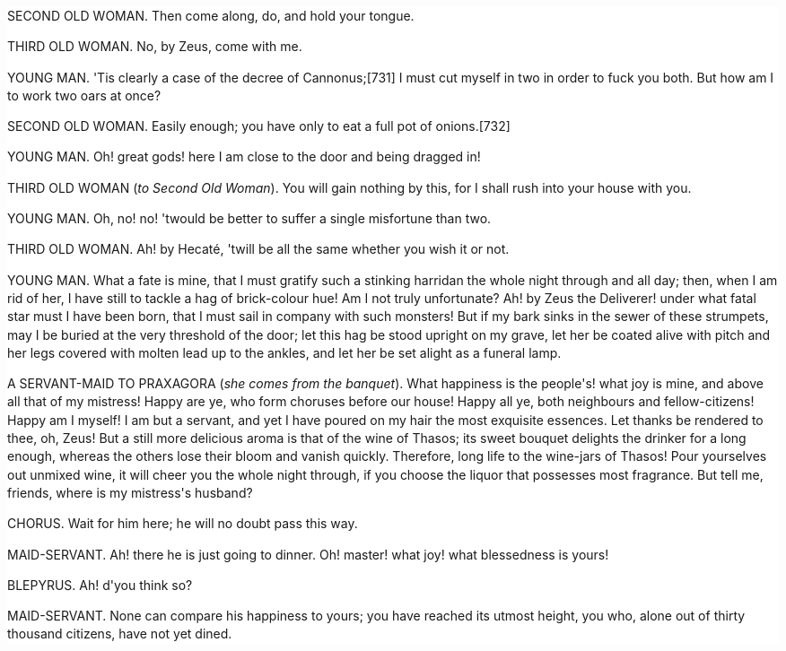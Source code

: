 SECOND OLD WOMAN. Then come along, do, and hold your tongue.

THIRD OLD WOMAN. No, by Zeus, come with me.

YOUNG MAN. 'Tis clearly a case of the decree of Cannonus;[731] I must cut
myself in two in order to fuck you both. But how am I to work two oars at
once?

SECOND OLD WOMAN. Easily enough; you have only to eat a full pot of
onions.[732]

YOUNG MAN. Oh! great gods! here I am close to the door and being dragged
in!

THIRD OLD WOMAN (_to Second Old Woman_). You will gain nothing by this,
for I shall rush into your house with you.

YOUNG MAN. Oh, no! no! 'twould be better to suffer a single misfortune
than two.

THIRD OLD WOMAN. Ah! by Hecaté, 'twill be all the same whether you wish
it or not.

YOUNG MAN. What a fate is mine, that I must gratify such a stinking
harridan the whole night through and all day; then, when I am rid of her,
I have still to tackle a hag of brick-colour hue! Am I not truly
unfortunate? Ah! by Zeus the Deliverer! under what fatal star must I have
been born, that I must sail in company with such monsters! But if my bark
sinks in the sewer of these strumpets, may I be buried at the very
threshold of the door; let this hag be stood upright on my grave, let her
be coated alive with pitch and her legs covered with molten lead up to
the ankles, and let her be set alight as a funeral lamp.

A SERVANT-MAID TO PRAXAGORA (_she comes from the banquet_). What
happiness is the people's! what joy is mine, and above all that of my
mistress! Happy are ye, who form choruses before our house! Happy all ye,
both neighbours and fellow-citizens! Happy am I myself! I am but a
servant, and yet I have poured on my hair the most exquisite essences.
Let thanks be rendered to thee, oh, Zeus! But a still more delicious
aroma is that of the wine of Thasos; its sweet bouquet delights the
drinker for a long enough, whereas the others lose their bloom and vanish
quickly. Therefore, long life to the wine-jars of Thasos! Pour yourselves
out unmixed wine, it will cheer you the whole night through, if you
choose the liquor that possesses most fragrance. But tell me, friends,
where is my mistress's husband?

CHORUS. Wait for him here; he will no doubt pass this way.

MAID-SERVANT. Ah! there he is just going to dinner. Oh! master! what joy!
what blessedness is yours!

BLEPYRUS. Ah! d'you think so?

MAID-SERVANT. None can compare his happiness to yours; you have reached
its utmost height, you who, alone out of thirty thousand citizens, have
not yet dined.
